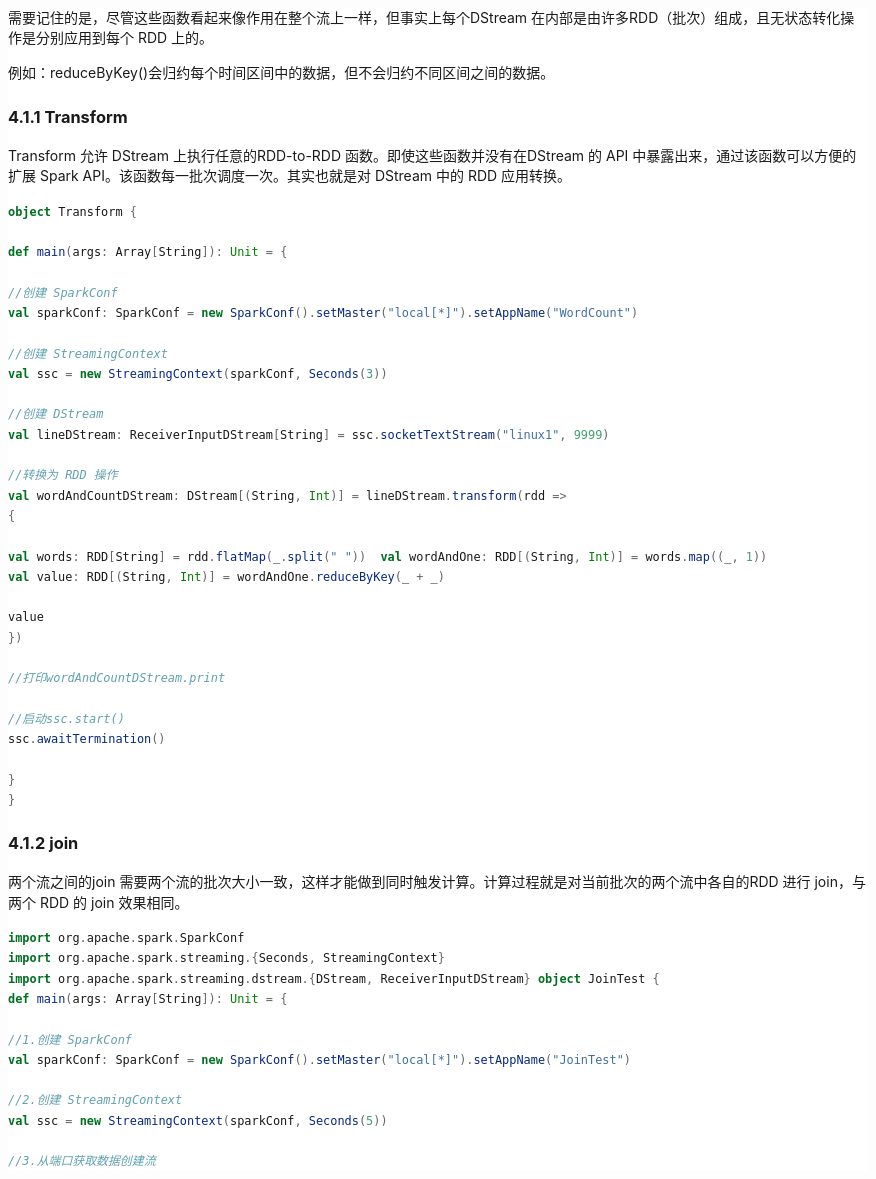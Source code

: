 需要记住的是，尽管这些函数看起来像作用在整个流上一样，但事实上每个DStream 在内部是由许多RDD（批次）组成，且无状态转化操作是分别应用到每个 RDD 上的。

例如：reduceByKey()会归约每个时间区间中的数据，但不会归约不同区间之间的数据。

 

### 4.1.1  Transform       

Transform 允许 DStream 上执行任意的RDD-to-RDD 函数。即使这些函数并没有在DStream 的 API 中暴露出来，通过该函数可以方便的扩展 Spark API。该函数每一批次调度一次。其实也就是对 DStream 中的 RDD 应用转换。

```scala
object Transform {

def main(args: Array[String]): Unit = {

//创建 SparkConf
val sparkConf: SparkConf = new SparkConf().setMaster("local[*]").setAppName("WordCount")

//创建 StreamingContext
val ssc = new StreamingContext(sparkConf, Seconds(3))

//创建 DStream
val lineDStream: ReceiverInputDStream[String] = ssc.socketTextStream("linux1", 9999)

//转换为 RDD 操作
val wordAndCountDStream: DStream[(String, Int)] = lineDStream.transform(rdd =>
{

val words: RDD[String] = rdd.flatMap(_.split(" "))  val wordAndOne: RDD[(String, Int)] = words.map((_, 1))
val value: RDD[(String, Int)] = wordAndOne.reduceByKey(_ + _)

value
})

//打印wordAndCountDStream.print

//启动ssc.start()
ssc.awaitTermination()

}
}

```





### **4.1.2** **join**           

两个流之间的join 需要两个流的批次大小一致，这样才能做到同时触发计算。计算过程就是对当前批次的两个流中各自的RDD 进行 join，与两个 RDD 的 join 效果相同。

 

```scala
import org.apache.spark.SparkConf
import org.apache.spark.streaming.{Seconds, StreamingContext}
import org.apache.spark.streaming.dstream.{DStream, ReceiverInputDStream} object JoinTest {
def main(args: Array[String]): Unit = {

//1.创建 SparkConf
val sparkConf: SparkConf = new SparkConf().setMaster("local[*]").setAppName("JoinTest")

//2.创建 StreamingContext
val ssc = new StreamingContext(sparkConf, Seconds(5))

//3.从端口获取数据创建流
```